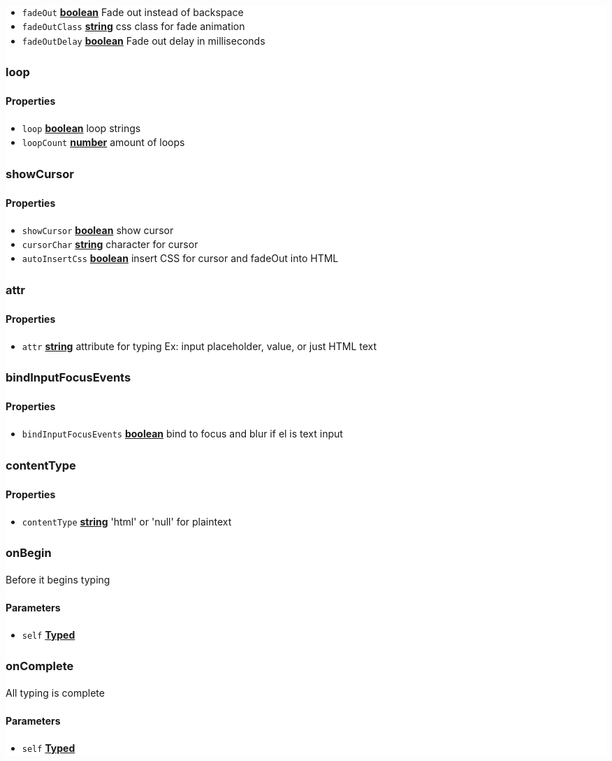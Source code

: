 -   `fadeOut` **[boolean][5]** Fade out instead of backspace
-   `fadeOutClass` **[string][3]** css class for fade animation
-   `fadeOutDelay` **[boolean][5]** Fade out delay in milliseconds

### loop

#### Properties

-   `loop` **[boolean][5]** loop strings
-   `loopCount` **[number][4]** amount of loops

### showCursor

#### Properties

-   `showCursor` **[boolean][5]** show cursor
-   `cursorChar` **[string][3]** character for cursor
-   `autoInsertCss` **[boolean][5]** insert CSS for cursor and fadeOut into HTML <head>

### attr

#### Properties

-   `attr` **[string][3]** attribute for typing
    Ex: input placeholder, value, or just HTML text

### bindInputFocusEvents

#### Properties

-   `bindInputFocusEvents` **[boolean][5]** bind to focus and blur if el is text input

### contentType

#### Properties

-   `contentType` **[string][3]** 'html' or 'null' for plaintext

### onBegin

Before it begins typing

#### Parameters

-   `self` **[Typed][6]** 

### onComplete

All typing is complete

#### Parameters

-   `self` **[Typed][6]** 


[1]: https://developer.mozilla.org/docs/Web/JavaScript/Reference/Global_Objects/Object
[2]: https://developer.mozilla.org/docs/Web/JavaScript/Reference/Global_Objects/Array
[3]: https://developer.mozilla.org/docs/Web/JavaScript/Reference/Global_Objects/String
[4]: https://developer.mozilla.org/docs/Web/JavaScript/Reference/Global_Objects/Number
[5]: https://developer.mozilla.org/docs/Web/JavaScript/Reference/Global_Objects/Boolean
[6]: #typed